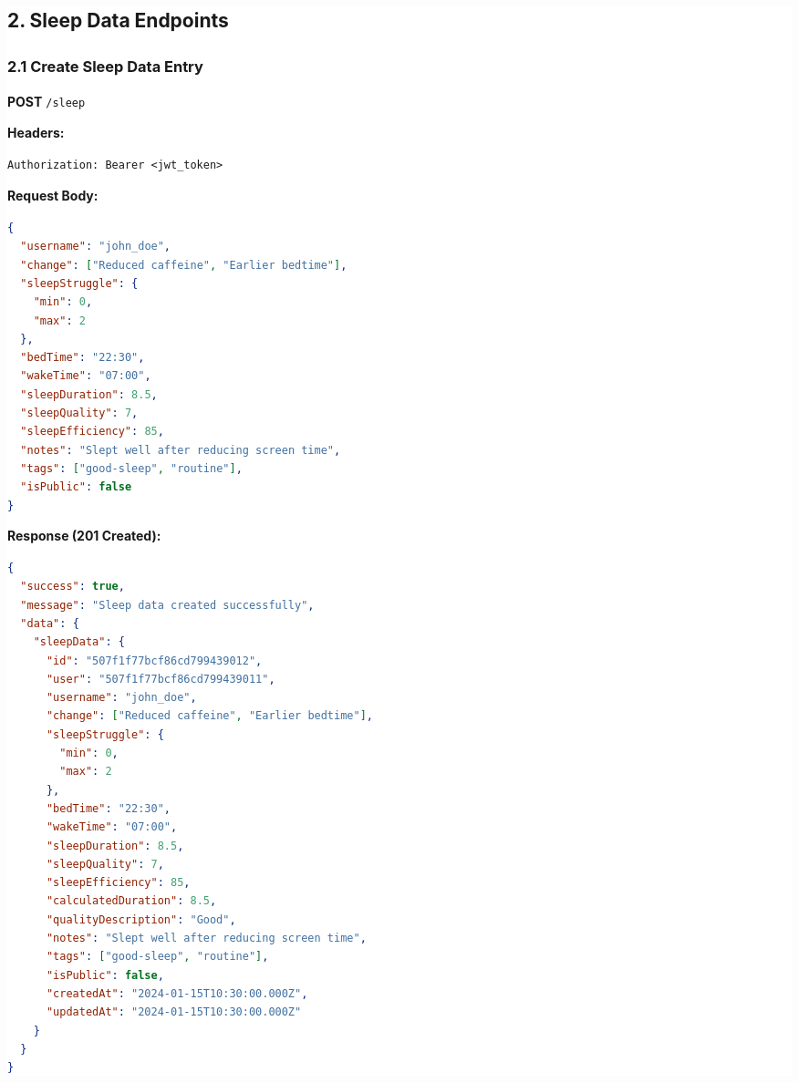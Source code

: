 
## 2. Sleep Data Endpoints

### 2.1 Create Sleep Data Entry
**POST** `/sleep`

**Headers:**
```
Authorization: Bearer <jwt_token>
```

**Request Body:**
```json
{
  "username": "john_doe",
  "change": ["Reduced caffeine", "Earlier bedtime"],
  "sleepStruggle": {
    "min": 0,
    "max": 2
  },
  "bedTime": "22:30",
  "wakeTime": "07:00",
  "sleepDuration": 8.5,
  "sleepQuality": 7,
  "sleepEfficiency": 85,
  "notes": "Slept well after reducing screen time",
  "tags": ["good-sleep", "routine"],
  "isPublic": false
}
```

**Response (201 Created):**
```json
{
  "success": true,
  "message": "Sleep data created successfully",
  "data": {
    "sleepData": {
      "id": "507f1f77bcf86cd799439012",
      "user": "507f1f77bcf86cd799439011",
      "username": "john_doe",
      "change": ["Reduced caffeine", "Earlier bedtime"],
      "sleepStruggle": {
        "min": 0,
        "max": 2
      },
      "bedTime": "22:30",
      "wakeTime": "07:00",
      "sleepDuration": 8.5,
      "sleepQuality": 7,
      "sleepEfficiency": 85,
      "calculatedDuration": 8.5,
      "qualityDescription": "Good",
      "notes": "Slept well after reducing screen time",
      "tags": ["good-sleep", "routine"],
      "isPublic": false,
      "createdAt": "2024-01-15T10:30:00.000Z",
      "updatedAt": "2024-01-15T10:30:00.000Z"
    }
  }
}
```
